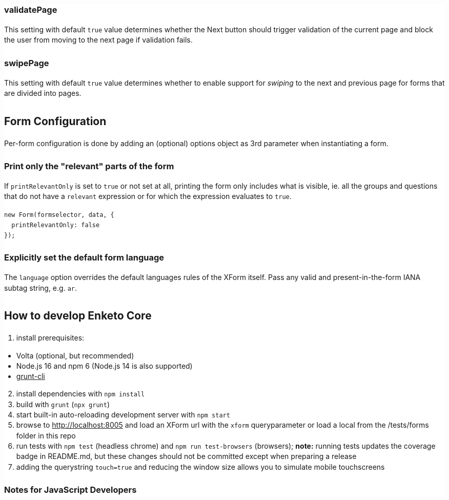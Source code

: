 ### validatePage

This setting with default `true` value determines whether the Next button should trigger validation of the current page and block the user from moving to the next page if validation fails.

### swipePage

This setting with default `true` value determines whether to enable support for _swiping_ to the next and previous page for forms that are divided into pages.

## Form Configuration

Per-form configuration is done by adding an (optional) options object as 3rd parameter when instantiating a form.

### Print only the "relevant" parts of the form

If `printRelevantOnly` is set to `true` or not set at all, printing the form only includes what is visible, ie. all the groups and questions that do not have a `relevant` expression or for which the expression evaluates to `true`.

```
new Form(formselector, data, {
  printRelevantOnly: false
});
```

### Explicitly set the default form language

The `language` option overrides the default languages rules of the XForm itself. Pass any valid and present-in-the-form IANA subtag string, e.g. `ar`.

## How to develop Enketo Core

1. install prerequisites:

-   Volta (optional, but recommended)
-   Node.js 16 and npm 6 (Node.js 14 is also supported)
-   [grunt-cli](https://gruntjs.com/getting-started)

2. install dependencies with `npm install`
3. build with `grunt` (`npx grunt`)
4. start built-in auto-reloading development server with `npm start`
5. browse to [http://localhost:8005](http://localhost:8005/) and load an XForm url with the `xform` queryparameter or load a local from the /tests/forms folder in this repo
6. run tests with `npm test` (headless chrome) and `npm run test-browsers` (browsers); **note:** running tests updates the coverage badge in README.md, but these changes should not be committed except when preparing a release
7. adding the querystring `touch=true` and reducing the window size allows you to simulate mobile touchscreens

### Notes for JavaScript Developers
